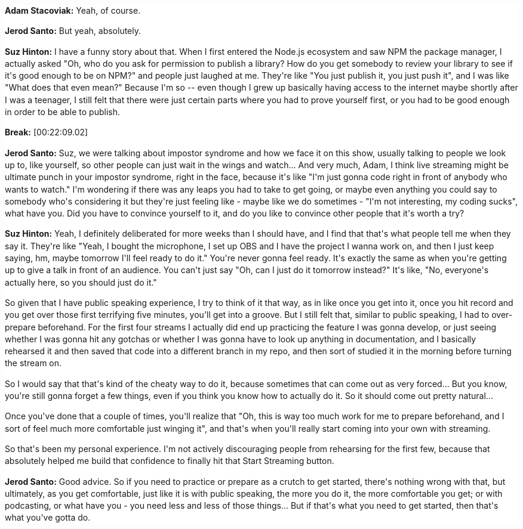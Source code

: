 **Adam Stacoviak:** Yeah, of course.

**Jerod Santo:** But yeah, absolutely.

**Suz Hinton:** I have a funny story about that. When I first entered the Node.js ecosystem and saw NPM the package manager, I actually asked "Oh, who do you ask for permission to publish a library? How do you get somebody to review your library to see if it's good enough to be on NPM?" and people just laughed at me. They're like "You just publish it, you just push it", and I was like "What does that even mean?" Because I'm so -- even though I grew up basically having access to the internet maybe shortly after I was a teenager, I still felt that there were just certain parts where you had to prove yourself first, or you had to be good enough in order to be able to publish.

**Break:** \[00:22:09.02\]

**Jerod Santo:** Suz, we were talking about impostor syndrome and how we face it on this show, usually talking to people we look up to, like yourself, so other people can just wait in the wings and watch... And very much, Adam, I think live streaming might be ultimate punch in your impostor syndrome, right in the face, because it's like "I'm just gonna code right in front of anybody who wants to watch."
I'm wondering if there was any leaps you had to take to get going, or maybe even anything you could say to somebody who's considering it but they're just feeling like - maybe like we do sometimes - "I'm not interesting, my coding sucks", what have you. Did you have to convince yourself to it, and do you like to convince other people that it's worth a try?

**Suz Hinton:** Yeah, I definitely deliberated for more weeks than I should have, and I find that that's what people tell me when they say it. They're like "Yeah, I bought the microphone, I set up OBS and I have the project I wanna work on, and then I just keep saying, hm, maybe tomorrow I'll feel ready to do it." You're never gonna feel ready. It's exactly the same as when you're getting up to give a talk in front of an audience. You can't just say "Oh, can I just do it tomorrow instead?" It's like, "No, everyone's actually here, so you should just do it."

So given that I have public speaking experience, I try to think of it that way, as in like once you get into it, once you hit record and you get over those first terrifying five minutes, you'll get into a groove. But I still felt that, similar to public speaking, I had to over-prepare beforehand. For the first four streams I actually did end up practicing the feature I was gonna develop, or just seeing whether I was gonna hit any gotchas or whether I was gonna have to look up anything in documentation, and I basically rehearsed it and then saved that code into a different branch in my repo, and then sort of studied it in the morning before turning the stream on.

So I would say that that's kind of the cheaty way to do it, because sometimes that can come out as very forced... But you know, you're still gonna forget a few things, even if you think you know how to actually do it. So it should come out pretty natural...

Once you've done that a couple of times, you'll realize that "Oh, this is way too much work for me to prepare beforehand, and I sort of feel much more comfortable just winging it", and that's when you'll really start coming into your own with streaming.

So that's been my personal experience. I'm not actively discouraging people from rehearsing for the first few, because that absolutely helped me build that confidence to finally hit that Start Streaming button.

**Jerod Santo:** Good advice. So if you need to practice or prepare as a crutch to get started, there's nothing wrong with that, but ultimately, as you get comfortable, just like it is with public speaking, the more you do it, the more comfortable you get; or with podcasting, or what have you - you need less and less of those things... But if that's what you need to get started, then that's what you've gotta do.
